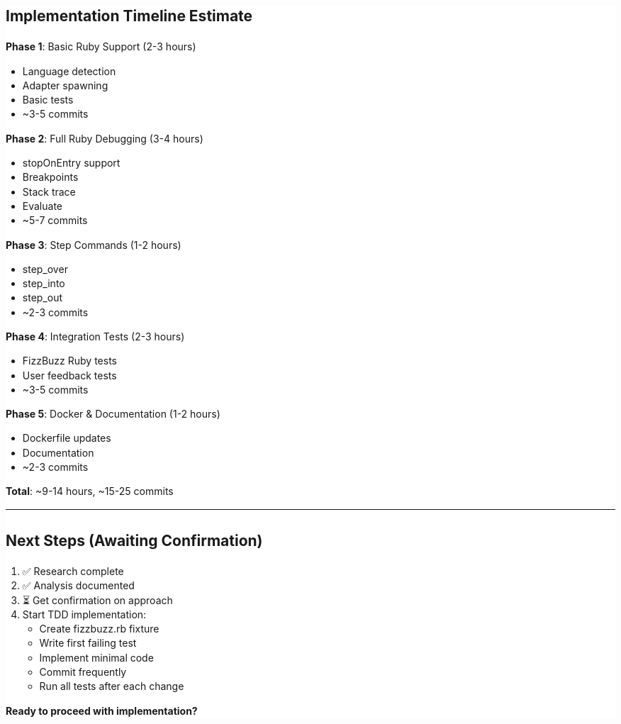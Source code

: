 
## Implementation Timeline Estimate

**Phase 1**: Basic Ruby Support (2-3 hours)
- Language detection
- Adapter spawning
- Basic tests
- ~3-5 commits

**Phase 2**: Full Ruby Debugging (3-4 hours)
- stopOnEntry support
- Breakpoints
- Stack trace
- Evaluate
- ~5-7 commits

**Phase 3**: Step Commands (1-2 hours)
- step_over
- step_into
- step_out
- ~2-3 commits

**Phase 4**: Integration Tests (2-3 hours)
- FizzBuzz Ruby tests
- User feedback tests
- ~3-5 commits

**Phase 5**: Docker & Documentation (1-2 hours)
- Dockerfile updates
- Documentation
- ~2-3 commits

**Total**: ~9-14 hours, ~15-25 commits

---

## Next Steps (Awaiting Confirmation)

1. ✅ Research complete
2. ✅ Analysis documented
3. ⏳ Get confirmation on approach
4. Start TDD implementation:
   - Create fizzbuzz.rb fixture
   - Write first failing test
   - Implement minimal code
   - Commit frequently
   - Run all tests after each change

**Ready to proceed with implementation?**
